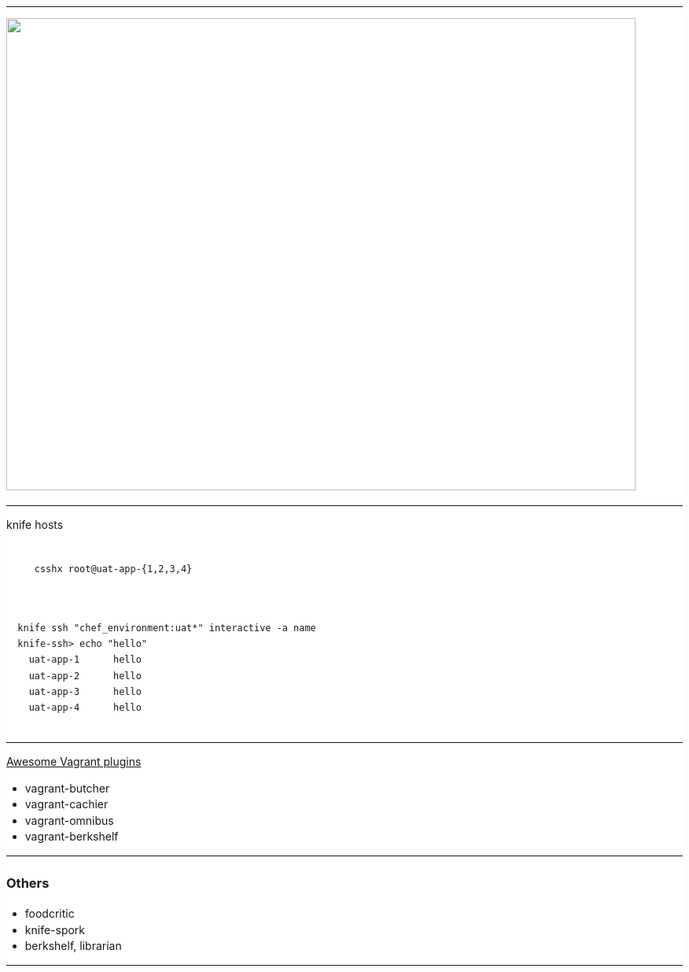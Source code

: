 ----

<img src="http://csshx.googlecode.com/svn/images/csshX.png" height="600" width="800"></img>

----

knife hosts

<pre>
  <code>
     csshx root@uat-app-{1,2,3,4}
  </code>
</pre>
<pre>
  <code class="ruby">
  knife ssh "chef_environment:uat*" interactive -a name
  knife-ssh> echo "hello"
    uat-app-1      hello
    uat-app-2      hello
    uat-app-3      hello
    uat-app-4      hello
  </code>
</pre>


----

[Awesome Vagrant plugins](https://github.com/mitchellh/vagrant/wiki/Available-Vagrant-Plugins)

* vagrant-butcher
* vagrant-cachier
* vagrant-omnibus
* vagrant-berkshelf

----

### Others

* foodcritic
* knife-spork
* berkshelf, librarian


---

